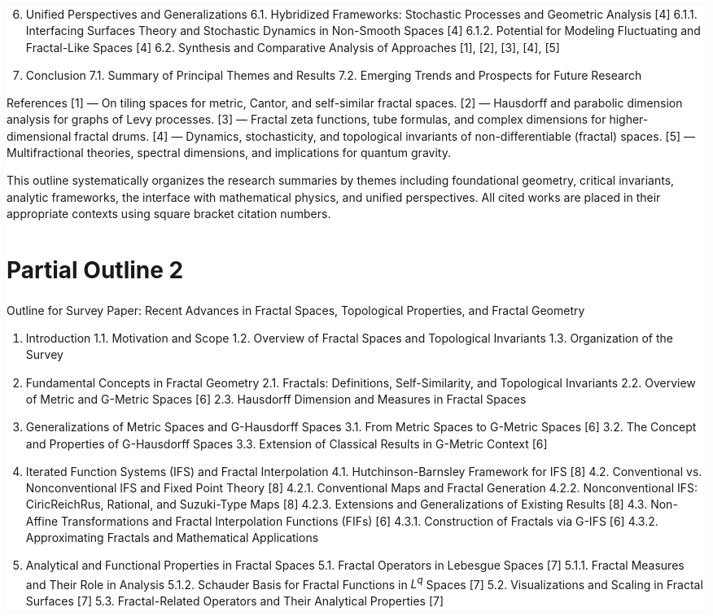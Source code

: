 6. Unified Perspectives and Generalizations
    6.1. Hybridized Frameworks: Stochastic Processes and Geometric Analysis [4]
        6.1.1. Interfacing Surfaces Theory and Stochastic Dynamics in Non-Smooth Spaces [4]
        6.1.2. Potential for Modeling Fluctuating and Fractal-Like Spaces [4]
    6.2. Synthesis and Comparative Analysis of Approaches [1], [2], [3], [4], [5]

7. Conclusion
    7.1. Summary of Principal Themes and Results
    7.2. Emerging Trends and Prospects for Future Research

References
    [1] — On tiling spaces for metric, Cantor, and self-similar fractal spaces.
    [2] — Hausdorff and parabolic dimension analysis for graphs of Levy processes.
    [3] — Fractal zeta functions, tube formulas, and complex dimensions for higher-dimensional fractal drums.
    [4] — Dynamics, stochasticity, and topological invariants of non-differentiable (fractal) spaces.
    [5] — Multifractional theories, spectral dimensions, and implications for quantum gravity.

This outline systematically organizes the research summaries by themes including foundational geometry, critical invariants, analytic frameworks, the interface with mathematical physics, and unified perspectives. All cited works are placed in their appropriate contexts using square bracket citation numbers.

# Partial Outline 2

Outline for Survey Paper: Recent Advances in Fractal Spaces, Topological Properties, and Fractal Geometry

1. Introduction
    1.1. Motivation and Scope
    1.2. Overview of Fractal Spaces and Topological Invariants
    1.3. Organization of the Survey

2. Fundamental Concepts in Fractal Geometry
    2.1. Fractals: Definitions, Self-Similarity, and Topological Invariants
    2.2. Overview of Metric and G-Metric Spaces [6]
    2.3. Hausdorff Dimension and Measures in Fractal Spaces

3. Generalizations of Metric Spaces and G-Hausdorff Spaces
    3.1. From Metric Spaces to G-Metric Spaces [6]
    3.2. The Concept and Properties of G-Hausdorff Spaces
    3.3. Extension of Classical Results in G-Metric Context [6]

4. Iterated Function Systems (IFS) and Fractal Interpolation
    4.1. Hutchinson-Barnsley Framework for IFS [8]
    4.2. Conventional vs. Nonconventional IFS and Fixed Point Theory [8]
        4.2.1. Conventional Maps and Fractal Generation
        4.2.2. Nonconventional IFS: CiricReichRus, Rational, and Suzuki-Type Maps [8]
        4.2.3. Extensions and Generalizations of Existing Results [8]
    4.3. Non-Affine Transformations and Fractal Interpolation Functions (FIFs) [6]
        4.3.1. Construction of Fractals via G-IFS [6]
        4.3.2. Approximating Fractals and Mathematical Applications

5. Analytical and Functional Properties in Fractal Spaces
    5.1. Fractal Operators in Lebesgue Spaces [7]
        5.1.1. Fractal Measures and Their Role in Analysis
        5.1.2. Schauder Basis for Fractal Functions in $L^q$ Spaces [7]
    5.2. Visualizations and Scaling in Fractal Surfaces [7]
    5.3. Fractal-Related Operators and Their Analytical Properties [7]
